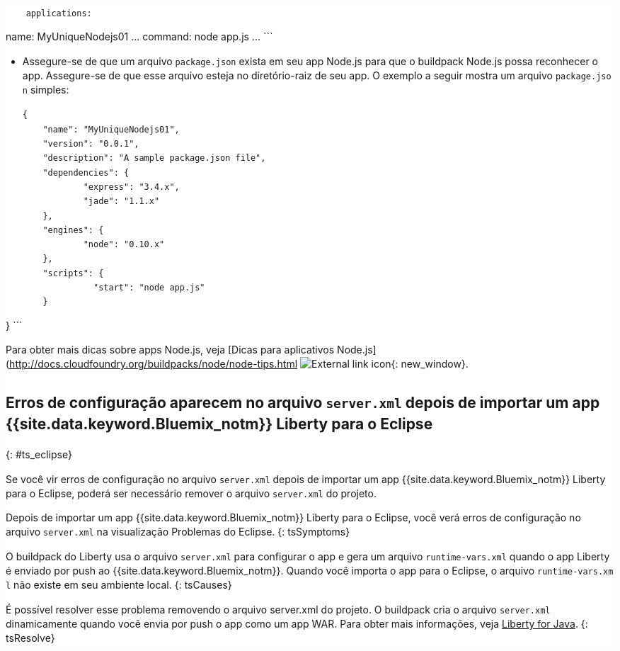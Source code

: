 		applications:
  name: MyUniqueNodejs01
  ...
  command: node app.js
  ...
        ```

  * Assegure-se de que um arquivo `package.json` exista em seu app Node.js para que o buildpack Node.js possa reconhecer o app. Assegure-se de que esse arquivo esteja no diretório-raiz de seu app.
    O exemplo a seguir mostra um arquivo `package.json` simples:  
	```
	{
        "name": "MyUniqueNodejs01",
        "version": "0.0.1",
        "description": "A sample package.json file",
        "dependencies": {
                "express": "3.4.x",
                "jade": "1.1.x"
        },
        "engines": {
                "node": "0.10.x"
        },
        "scripts": {
                  "start": "node app.js"
        }
 }
    ```

Para obter mais dicas sobre apps Node.js, veja [Dicas para aplicativos Node.js](http://docs.cloudfoundry.org/buildpacks/node/node-tips.html ![External link icon](../icons/launch-glyph.svg "Ícone de link externo"){: new_window}.


## Erros de configuração aparecem no arquivo `server.xml` depois de importar um app {{site.data.keyword.Bluemix_notm}} Liberty para o Eclipse
{: #ts_eclipse}

Se você vir erros de configuração no arquivo `server.xml` depois de importar um app {{site.data.keyword.Bluemix_notm}} Liberty para o Eclipse, poderá ser necessário remover o arquivo `server.xml` do projeto.

Depois de importar um app {{site.data.keyword.Bluemix_notm}} Liberty para o Eclipse, você verá erros de configuração no arquivo `server.xml` na visualização Problemas do Eclipse.
{: tsSymptoms}

O buildpack do Liberty usa o arquivo `server.xml` para configurar o app e gera um arquivo `runtime-vars.xml` quando o app Liberty é enviado por push ao {{site.data.keyword.Bluemix_notm}}. Quando você importa o app para o Eclipse, o arquivo `runtime-vars.xml` não existe em seu ambiente local.
{: tsCauses}

É possível resolver esse problema removendo o arquivo server.xml do projeto. O buildpack cria o arquivo `server.xml` dinamicamente quando você envia por push o app como um app WAR. Para obter mais informações, veja [Liberty for Java](/docs/runtimes/liberty/index.html).
{: tsResolve}
